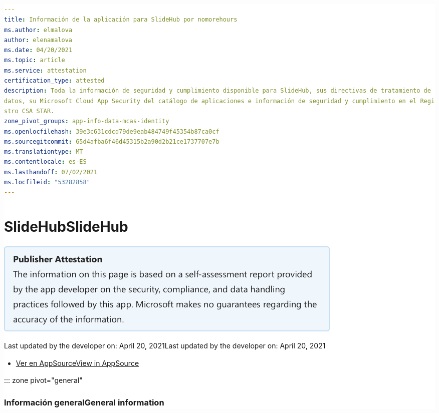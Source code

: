 ```yaml
---
title: Información de la aplicación para SlideHub por nomorehours
ms.author: elmalova
author: elenamalova
ms.date: 04/20/2021
ms.topic: article
ms.service: attestation
certification_type: attested
description: Toda la información de seguridad y cumplimiento disponible para SlideHub, sus directivas de tratamiento de datos, su Microsoft Cloud App Security del catálogo de aplicaciones e información de seguridad y cumplimiento en el Registro CSA STAR.
zone_pivot_groups: app-info-data-mcas-identity
ms.openlocfilehash: 39e3c631cdcd79de9eab484749f45354b87ca0cf
ms.sourcegitcommit: 65d4afba6f46d45315b2a90d2b21ce1737707e7b
ms.translationtype: MT
ms.contentlocale: es-ES
ms.lasthandoff: 07/02/2021
ms.locfileid: "53282858"
---
```

# <a name="slidehub"></a><span data-ttu-id="62d40-103">SlideHub</span><span class="sxs-lookup"><span data-stu-id="62d40-103">SlideHub</span></span>

<p></p>
<img alt="Publisher Attestation: The information on this page is based on a self-assessment report provided by the app developer on the security, compliance, and data handling practices followed by this app. Microsoft makes no guarantees regarding the accuracy of the information." src="../media/attested.png" width="650" />
<p><span data-ttu-id="62d40-104">Last updated by the developer on: April 20, 2021</span><span class="sxs-lookup"><span data-stu-id="62d40-104">Last updated by the developer on: April 20, 2021</span></span></p>

* <span data-ttu-id="62d40-105"><a href="https://appsource.microsoft.com/product/office/WA200001625" target="_blank">Ver en AppSource</a></span><span class="sxs-lookup"><span data-stu-id="62d40-105"><a href="https://appsource.microsoft.com/product/office/WA200001625" target="_blank">View in AppSource</a></span></span>

::: zone pivot="general"

### <a name="general-information"></a><span data-ttu-id="62d40-106">Información general</span><span class="sxs-lookup"><span data-stu-id="62d40-106">General information</span></span>
